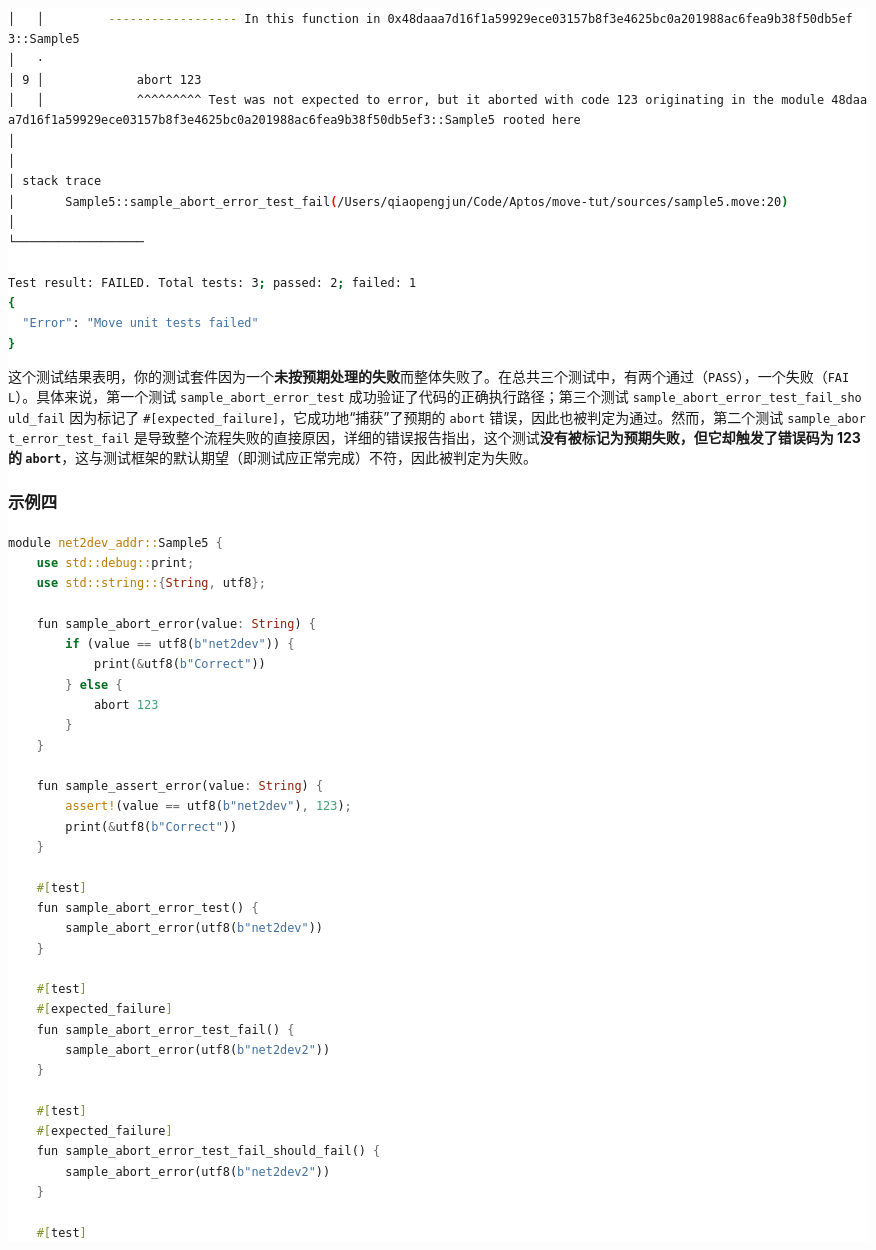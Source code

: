 ```bash
│   │         ------------------ In this function in 0x48daaa7d16f1a59929ece03157b8f3e4625bc0a201988ac6fea9b38f50db5ef3::Sample5
│   ·
│ 9 │             abort 123
│   │             ^^^^^^^^^ Test was not expected to error, but it aborted with code 123 originating in the module 48daaa7d16f1a59929ece03157b8f3e4625bc0a201988ac6fea9b38f50db5ef3::Sample5 rooted here
│
│
│ stack trace
│       Sample5::sample_abort_error_test_fail(/Users/qiaopengjun/Code/Aptos/move-tut/sources/sample5.move:20)
│
└──────────────────

Test result: FAILED. Total tests: 3; passed: 2; failed: 1
{
  "Error": "Move unit tests failed"
}
```

这个测试结果表明，你的测试套件因为一个**未按预期处理的失败**而整体失败了。在总共三个测试中，有两个通过（`PASS`），一个失败（`FAIL`）。具体来说，第一个测试 `sample_abort_error_test` 成功验证了代码的正确执行路径；第三个测试 `sample_abort_error_test_fail_should_fail` 因为标记了 `#[expected_failure]`，它成功地“捕获”了预期的 `abort` 错误，因此也被判定为通过。然而，第二个测试 `sample_abort_error_test_fail` 是导致整个流程失败的直接原因，详细的错误报告指出，这个测试**没有被标记为预期失败，但它却触发了错误码为 123 的 `abort`**，这与测试框架的默认期望（即测试应正常完成）不符，因此被判定为失败。

### 示例四

```rust
module net2dev_addr::Sample5 {
    use std::debug::print;
    use std::string::{String, utf8};

    fun sample_abort_error(value: String) {
        if (value == utf8(b"net2dev")) {
            print(&utf8(b"Correct"))
        } else {
            abort 123
        }
    }

    fun sample_assert_error(value: String) {
        assert!(value == utf8(b"net2dev"), 123);
        print(&utf8(b"Correct"))
    }

    #[test]
    fun sample_abort_error_test() {
        sample_abort_error(utf8(b"net2dev"))
    }

    #[test]
    #[expected_failure]
    fun sample_abort_error_test_fail() {
        sample_abort_error(utf8(b"net2dev2"))
    }

    #[test]
    #[expected_failure]
    fun sample_abort_error_test_fail_should_fail() {
        sample_abort_error(utf8(b"net2dev2"))
    }

    #[test]
```